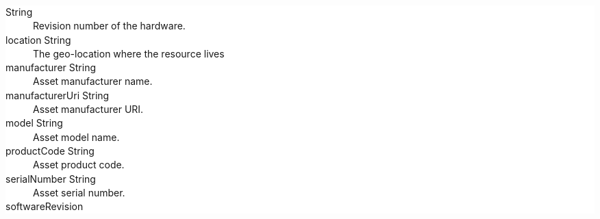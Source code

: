 </span>
        <span class="property-indicator"></span>
        <span class="property-type">String</span>
    </dt>
    <dd>Revision number of the hardware.</dd><dt class="property-optional property-replacement"
            title="Optional">
        <span id="location_java">
<a data-swiftype-name="resource-property" data-swiftype-type="text" href="#location_java" style="color: inherit; text-decoration: inherit;">location</a>
</span>
        <span class="property-indicator"></span>
        <span class="property-type">String</span>
    </dt>
    <dd>The geo-location where the resource lives</dd><dt class="property-optional"
            title="Optional">
        <span id="manufacturer_java">
<a data-swiftype-name="resource-property" data-swiftype-type="text" href="#manufacturer_java" style="color: inherit; text-decoration: inherit;">manufacturer</a>
</span>
        <span class="property-indicator"></span>
        <span class="property-type">String</span>
    </dt>
    <dd>Asset manufacturer name.</dd><dt class="property-optional"
            title="Optional">
        <span id="manufactureruri_java">
<a data-swiftype-name="resource-property" data-swiftype-type="text" href="#manufactureruri_java" style="color: inherit; text-decoration: inherit;">manufacturer<wbr>Uri</a>
</span>
        <span class="property-indicator"></span>
        <span class="property-type">String</span>
    </dt>
    <dd>Asset manufacturer URI.</dd><dt class="property-optional"
            title="Optional">
        <span id="model_java">
<a data-swiftype-name="resource-property" data-swiftype-type="text" href="#model_java" style="color: inherit; text-decoration: inherit;">model</a>
</span>
        <span class="property-indicator"></span>
        <span class="property-type">String</span>
    </dt>
    <dd>Asset model name.</dd><dt class="property-optional"
            title="Optional">
        <span id="productcode_java">
<a data-swiftype-name="resource-property" data-swiftype-type="text" href="#productcode_java" style="color: inherit; text-decoration: inherit;">product<wbr>Code</a>
</span>
        <span class="property-indicator"></span>
        <span class="property-type">String</span>
    </dt>
    <dd>Asset product code.</dd><dt class="property-optional"
            title="Optional">
        <span id="serialnumber_java">
<a data-swiftype-name="resource-property" data-swiftype-type="text" href="#serialnumber_java" style="color: inherit; text-decoration: inherit;">serial<wbr>Number</a>
</span>
        <span class="property-indicator"></span>
        <span class="property-type">String</span>
    </dt>
    <dd>Asset serial number.</dd><dt class="property-optional"
            title="Optional">
        <span id="softwarerevision_java">
<a data-swiftype-name="resource-property" data-swiftype-type="text" href="#softwarerevision_java" style="color: inherit; text-decoration: inherit;">software<wbr>Revision</a>
</span>